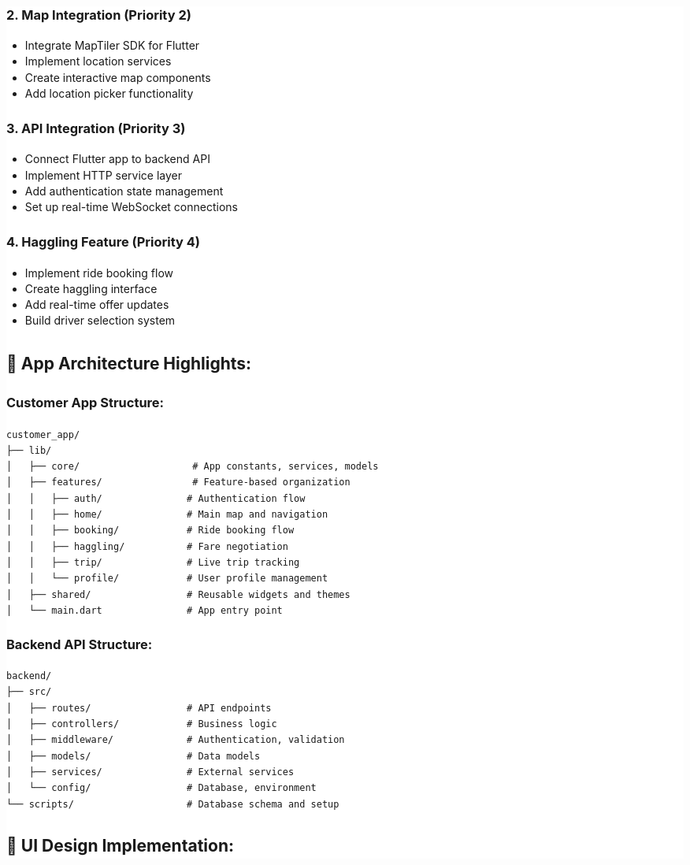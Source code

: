 ### **2. Map Integration (Priority 2)**
- Integrate MapTiler SDK for Flutter
- Implement location services
- Create interactive map components
- Add location picker functionality

### **3. API Integration (Priority 3)**
- Connect Flutter app to backend API
- Implement HTTP service layer
- Add authentication state management
- Set up real-time WebSocket connections

### **4. Haggling Feature (Priority 4)**
- Implement ride booking flow
- Create haggling interface
- Add real-time offer updates
- Build driver selection system

## 📱 **App Architecture Highlights:**

### **Customer App Structure:**
```
customer_app/
├── lib/
│   ├── core/                    # App constants, services, models
│   ├── features/                # Feature-based organization
│   │   ├── auth/               # Authentication flow
│   │   ├── home/               # Main map and navigation
│   │   ├── booking/            # Ride booking flow
│   │   ├── haggling/           # Fare negotiation
│   │   ├── trip/               # Live trip tracking
│   │   └── profile/            # User profile management
│   ├── shared/                 # Reusable widgets and themes
│   └── main.dart               # App entry point
```

### **Backend API Structure:**
```
backend/
├── src/
│   ├── routes/                 # API endpoints
│   ├── controllers/            # Business logic
│   ├── middleware/             # Authentication, validation
│   ├── models/                 # Data models
│   ├── services/               # External services
│   └── config/                 # Database, environment
└── scripts/                    # Database schema and setup
```

## 🎨 **UI Design Implementation:**
